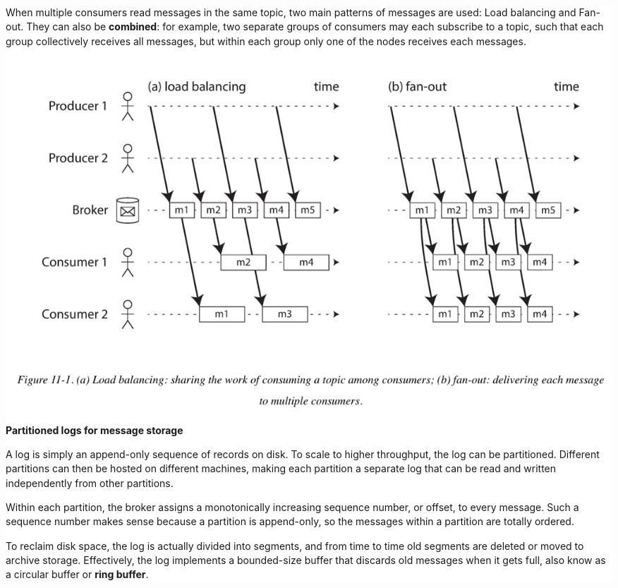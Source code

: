When multiple consumers read messages in the same topic, two main patterns of messages are used: Load balancing and Fan-out. They can also be **combined**: for example, two separate groups of consumers may each subscribe to a topic, such that each group collectively receives all messages, but within each group only one of the nodes receives each messages.

![Load balancing & Fan-out](/assets/images/designs/load-balancing-fan-out.png)

**Partitioned logs for message storage**

A log is simply an append-only sequence of records on disk. To scale to higher throughput, the log can be partitioned. Different partitions can then be hosted on different machines, making each partition a separate log that can be read and written independently from other partitions.

Within each partition, the broker assigns a monotonically increasing sequence number, or offset, to every message. Such a sequence number makes sense because a partition is append-only, so the messages within a partition are totally ordered.

To reclaim disk space, the log is actually divided into segments, and from time to time old segments are deleted or moved to archive storage. Effectively, the log implements a bounded-size buffer that discards old messages when it gets full, also know as a circular buffer or **ring buffer**.
